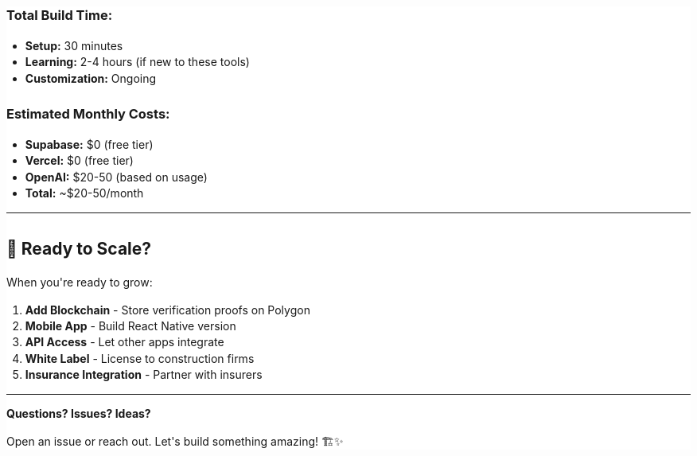 ### Total Build Time:
- **Setup:** 30 minutes
- **Learning:** 2-4 hours (if new to these tools)
- **Customization:** Ongoing

### Estimated Monthly Costs:
- **Supabase:** $0 (free tier)
- **Vercel:** $0 (free tier)
- **OpenAI:** $20-50 (based on usage)
- **Total:** ~$20-50/month

---

## 🚀 Ready to Scale?

When you're ready to grow:

1. **Add Blockchain** - Store verification proofs on Polygon
2. **Mobile App** - Build React Native version
3. **API Access** - Let other apps integrate
4. **White Label** - License to construction firms
5. **Insurance Integration** - Partner with insurers

---

**Questions? Issues? Ideas?**

Open an issue or reach out. Let's build something amazing! 🏗️✨
